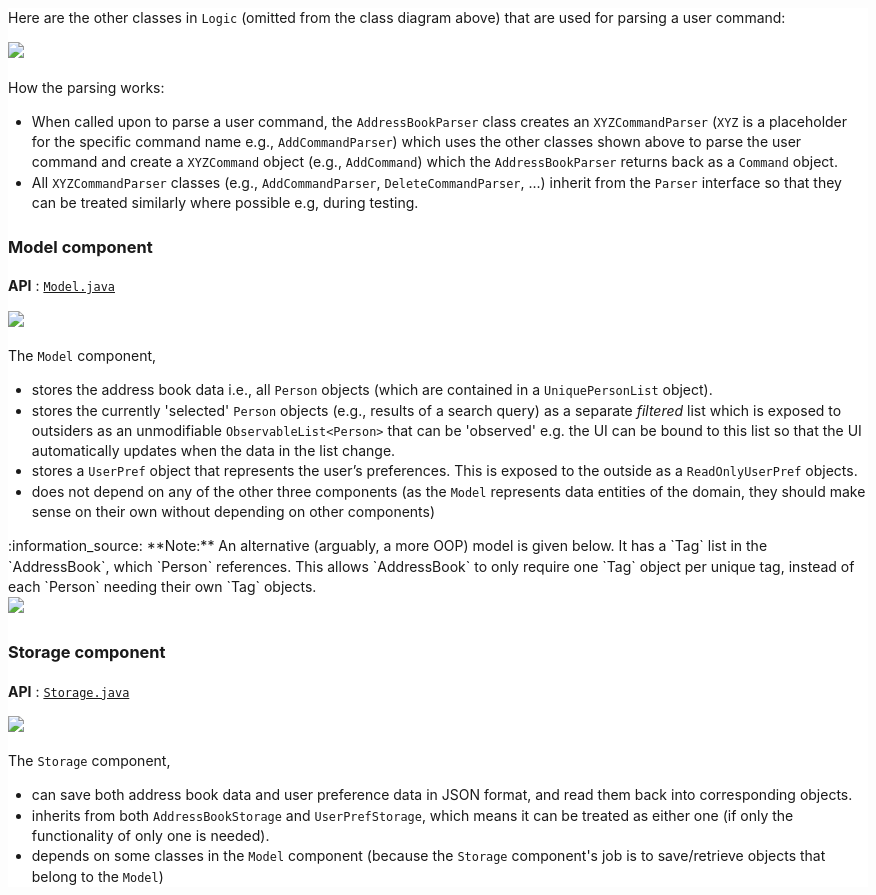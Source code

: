 Here are the other classes in `Logic` (omitted from the class diagram above) that are used for parsing a user command:

<img src="images/ParserClasses.png" width="600"/>

How the parsing works:
* When called upon to parse a user command, the `AddressBookParser` class creates an `XYZCommandParser` (`XYZ` is a placeholder for the specific command name e.g., `AddCommandParser`) which uses the other classes shown above to parse the user command and create a `XYZCommand` object (e.g., `AddCommand`) which the `AddressBookParser` returns back as a `Command` object.
* All `XYZCommandParser` classes (e.g., `AddCommandParser`, `DeleteCommandParser`, ...) inherit from the `Parser` interface so that they can be treated similarly where possible e.g, during testing.

### Model component
**API** : [`Model.java`](https://github.com/se-edu/addressbook-level3/tree/master/src/main/java/seedu/address/model/Model.java)

<img src="images/ModelClassDiagram.png" width="450" />


The `Model` component,

* stores the address book data i.e., all `Person` objects (which are contained in a `UniquePersonList` object).
* stores the currently 'selected' `Person` objects (e.g., results of a search query) as a separate _filtered_ list which is exposed to outsiders as an unmodifiable `ObservableList<Person>` that can be 'observed' e.g. the UI can be bound to this list so that the UI automatically updates when the data in the list change.
* stores a `UserPref` object that represents the user’s preferences. This is exposed to the outside as a `ReadOnlyUserPref` objects.
* does not depend on any of the other three components (as the `Model` represents data entities of the domain, they should make sense on their own without depending on other components)

<div markdown="span" class="alert alert-info">:information_source: **Note:** An alternative (arguably, a more OOP) model is given below. It has a `Tag` list in the `AddressBook`, which `Person` references. This allows `AddressBook` to only require one `Tag` object per unique tag, instead of each `Person` needing their own `Tag` objects.<br>

<img src="images/BetterModelClassDiagram.png" width="450" />

</div>


### Storage component

**API** : [`Storage.java`](https://github.com/se-edu/addressbook-level3/tree/master/src/main/java/seedu/address/storage/Storage.java)

<img src="images/StorageClassDiagram.png" width="550" />

The `Storage` component,
* can save both address book data and user preference data in JSON format, and read them back into corresponding objects.
* inherits from both `AddressBookStorage` and `UserPrefStorage`, which means it can be treated as either one (if only the functionality of only one is needed).
* depends on some classes in the `Model` component (because the `Storage` component's job is to save/retrieve objects that belong to the `Model`)
